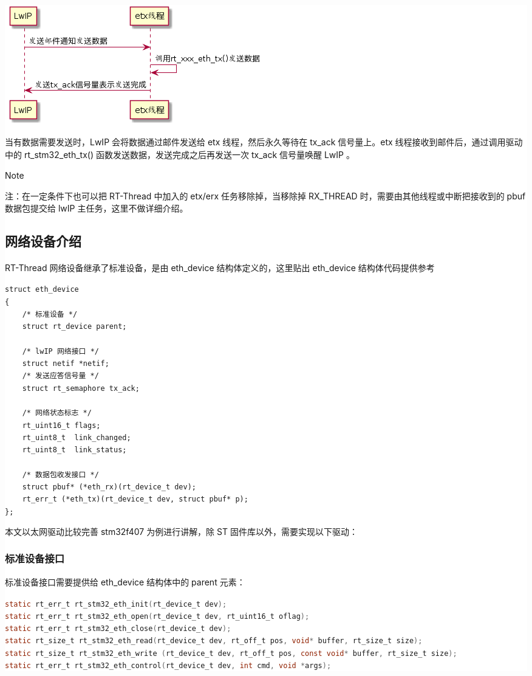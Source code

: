 ![数据发送流程](figures/etx.png)

当有数据需要发送时，LwIP 会将数据通过邮件发送给 etx 线程，然后永久等待在 tx_ack 信号量上。etx 线程接收到邮件后，通过调用驱动中的 rt_stm32_eth_tx() 函数发送数据，发送完成之后再发送一次 tx_ack 信号量唤醒 LwIP 。

> [!NOTE]
> 注：在一定条件下也可以把 RT-Thread 中加入的 etx/erx 任务移除掉，当移除掉 RX_THREAD 时，需要由其他线程或中断把接收到的 pbuf 数据包提交给 lwIP 主任务，这里不做详细介绍。

## 网络设备介绍

RT-Thread 网络设备继承了标准设备，是由 eth_device 结构体定义的，这里贴出 eth_device 结构体代码提供参考

```
struct eth_device
{
    /* 标准设备 */
    struct rt_device parent;

    /* lwIP 网络接口 */
    struct netif *netif;
    /* 发送应答信号量 */
    struct rt_semaphore tx_ack;

    /* 网络状态标志 */
    rt_uint16_t flags;
    rt_uint8_t  link_changed;
    rt_uint8_t  link_status;

    /* 数据包收发接口 */
    struct pbuf* (*eth_rx)(rt_device_t dev);
    rt_err_t (*eth_tx)(rt_device_t dev, struct pbuf* p);
};
```

本文以太网驱动比较完善 stm32f407 为例进行讲解，除 ST 固件库以外，需要实现以下驱动：

### 标准设备接口

标准设备接口需要提供给 eth_device 结构体中的 parent 元素：

```c
static rt_err_t rt_stm32_eth_init(rt_device_t dev);
static rt_err_t rt_stm32_eth_open(rt_device_t dev, rt_uint16_t oflag);
static rt_err_t rt_stm32_eth_close(rt_device_t dev);
static rt_size_t rt_stm32_eth_read(rt_device_t dev, rt_off_t pos, void* buffer, rt_size_t size);
static rt_size_t rt_stm32_eth_write (rt_device_t dev, rt_off_t pos, const void* buffer, rt_size_t size);
static rt_err_t rt_stm32_eth_control(rt_device_t dev, int cmd, void *args);
```
